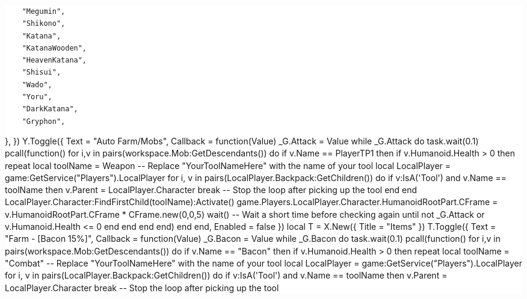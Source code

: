         "Megumin",
        "Shikono",
        "Katana",
        "KatanaWooden",
        "HeavenKatana",
        "Shisui",
        "Wado",
        "Yoru",
        "DarkKatana",
        "Gryphon",
},
})
Y.Toggle({
Text = "Auto Farm/Mobs",
Callback = function(Value)
_G.Attack = Value
while _G.Attack do
task.wait(0.1)
pcall(function()
for i,v in pairs(workspace.Mob:GetDescendants()) do
if v.Name == PlayerTP1 then
if v.Humanoid.Health > 0 then
repeat
local toolName = Weapon -- Replace "YourToolNameHere" with the name of your tool 
local LocalPlayer = game:GetService("Players").LocalPlayer
for i, v in pairs(LocalPlayer.Backpack:GetChildren()) do
if v:IsA('Tool') and v.Name == toolName then
    v.Parent = LocalPlayer.Character
    break -- Stop the loop after picking up the tool
end
end
LocalPlayer.Character:FindFirstChild(toolName):Activate()
game.Players.LocalPlayer.Character.HumanoidRootPart.CFrame = v.HumanoidRootPart.CFrame * CFrame.new(0,0,5)
wait()  -- Wait a short time before checking again
until not _G.Attack or v.Humanoid.Health <= 0
end
end
end
end)
end
end,
Enabled = false
})
local T = X.New({
	Title = "Items"
})
T.Toggle({
Text = "Farm - [Bacon 15%]",
Callback = function(Value)
_G.Bacon = Value
while _G.Bacon do
task.wait(0.1)
pcall(function()
for i,v in pairs(workspace.Mob:GetDescendants()) do
if v.Name == "Bacon" then
if v.Humanoid.Health > 0 then
repeat
local toolName = "Combat" -- Replace "YourToolNameHere" with the name of your tool 
local LocalPlayer = game:GetService("Players").LocalPlayer
for i, v in pairs(LocalPlayer.Backpack:GetChildren()) do
if v:IsA('Tool') and v.Name == toolName then
v.Parent = LocalPlayer.Character
break -- Stop the loop after picking up the tool
